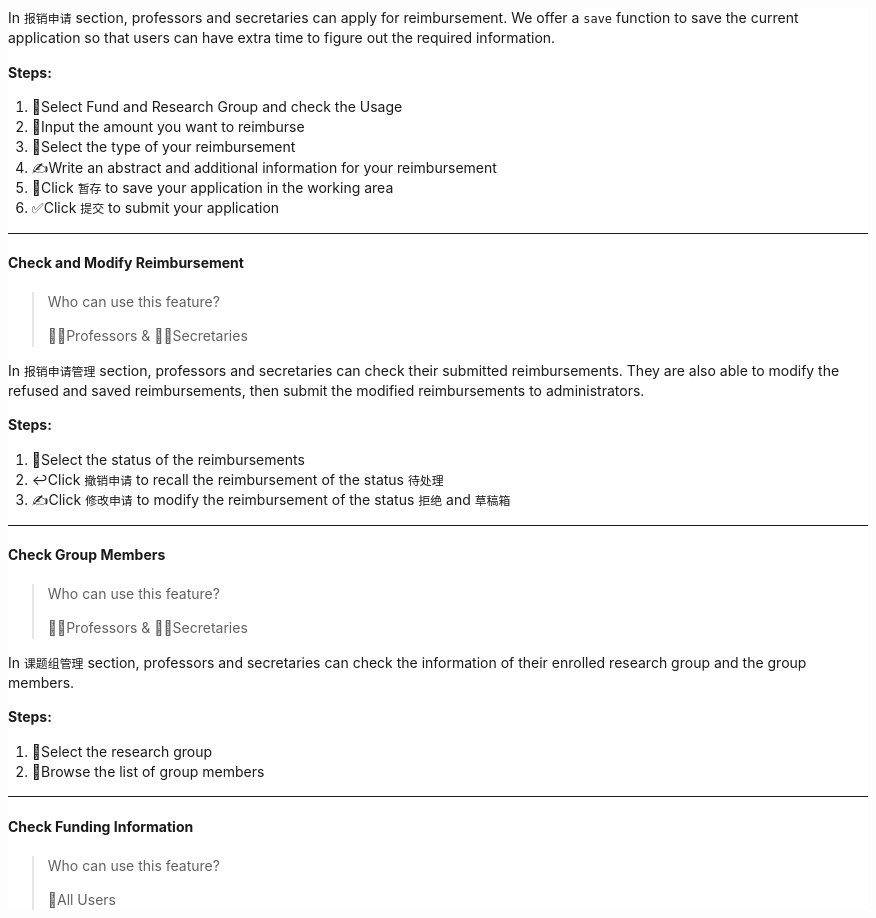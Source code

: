 In `报销申请` section, professors and secretaries can apply for reimbursement. We offer a `save` function to save the current application so that users can have extra time to figure out the required information.

**Steps:**

1. :eyes:Select Fund and Research Group and check the Usage 
2. :eyes:Input the amount you want to reimburse
3. :eyes:Select the type of your reimbursement
4. :writing_hand:Write an abstract and additional information for your reimbursement
5. :page_with_curl:Click `暂存` to save your application in the working area  
6. :white_check_mark:Click `提交` to submit your application

---

#### <span id="CheckAndModifyReimbursement">Check and Modify Reimbursement</span>

> Who can use this feature?
>
> :man_teacher:Professors & :man_office_worker:Secretaries

In `报销申请管理` section, professors and secretaries can check their submitted reimbursements. They are also able to modify the refused and saved reimbursements, then submit the modified reimbursements to administrators.

**Steps:**

1. :eyes:Select the status of the reimbursements
2. :leftwards_arrow_with_hook:Click `撤销申请` to recall the reimbursement of the status `待处理`
3. :writing_hand:Click `修改申请` to modify the reimbursement of the status `拒绝` and `草稿箱`

---

#### <span id="CheckMember">Check Group Members</span>

> Who can use this feature?
>
> :man_teacher:Professors & :man_office_worker:Secretaries

In `课题组管理` section, professors and secretaries can check the information of their enrolled research group and the group members.

**Steps:**

1. :eyes:Select the research group
2. :eyes:Browse the list of group members

---

#### <span id="CheckFunding">Check Funding Information</span>

> Who can use this feature?
>
> :bust_in_silhouette:All Users
